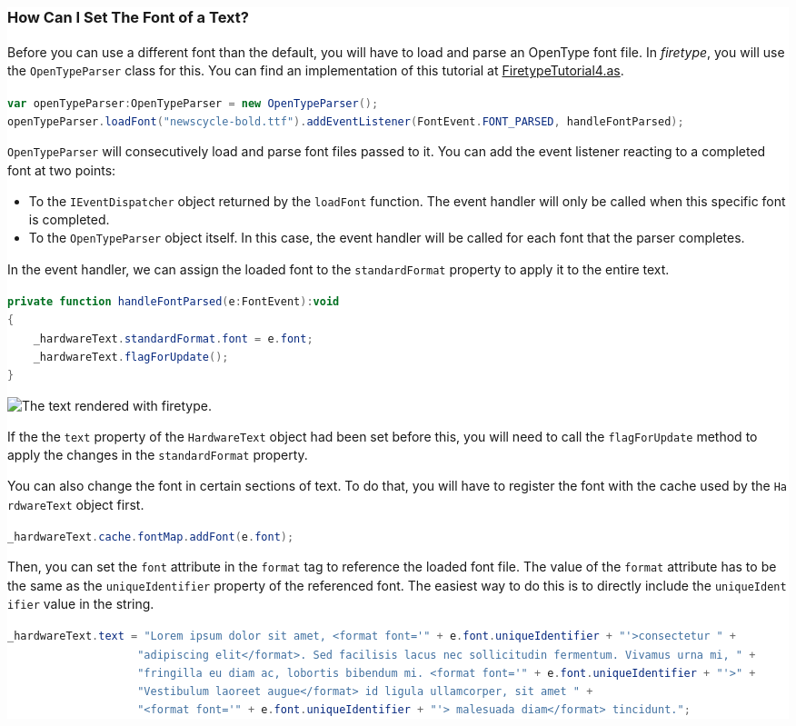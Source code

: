 ### How Can I Set The Font of a Text?

Before you can use a different font than the default, you will have to load and parse an OpenType font file. In *firetype*, you will use the `OpenTypeParser` class for this. You can find an implementation of this tutorial at [FiretypeTutorial4.as](https://github.com/MaxDidIt/firetype/blob/master/src/test/flash/de/maxdidit/hardware/font/FiretypeTutorial4.as).

```ActionScript
var openTypeParser:OpenTypeParser = new OpenTypeParser();
openTypeParser.loadFont("newscycle-bold.ttf").addEventListener(FontEvent.FONT_PARSED, handleFontParsed);
```

`OpenTypeParser` will consecutively load and parse font files passed to it. You can add the event listener reacting to a completed font at two points:
* To the `IEventDispatcher` object returned by the `loadFont` function. The event handler will only be called when this specific font is completed.
* To the `OpenTypeParser` object itself. In this case, the event handler will be called for each font that the parser completes.

In the event handler, we can assign the loaded font to the `standardFormat` property to apply it to the entire text.

```ActionScript
private function handleFontParsed(e:FontEvent):void 
{
	_hardwareText.standardFormat.font = e.font;
	_hardwareText.flagForUpdate();
}
```

![The text rendered with firetype.](http://www.max-did-it.com/projects/firetype/tutorial4.png)

If the the `text` property of the `HardwareText` object had been set before this, you will need to call the `flagForUpdate` method to apply the changes in the `standardFormat` property.

You can also change the font in certain sections of text. To do that, you will have to register the font with the cache used by the `HardwareText` object first.

```ActionScript
_hardwareText.cache.fontMap.addFont(e.font);
```

Then, you can set the `font` attribute in the `format` tag to reference the loaded font file. The value of the `format` attribute has to be the same as the `uniqueIdentifier` property of the referenced font. The easiest way to do this is to directly include the `uniqueIdentifier` value in the string.

```ActionScript
_hardwareText.text = "Lorem ipsum dolor sit amet, <format font='" + e.font.uniqueIdentifier + "'>consectetur " + 
					"adipiscing elit</format>. Sed facilisis lacus nec sollicitudin fermentum. Vivamus urna mi, " + 
					"fringilla eu diam ac, lobortis bibendum mi. <format font='" + e.font.uniqueIdentifier + "'>" +
					"Vestibulum laoreet augue</format> id ligula ullamcorper, sit amet " + 
					"<format font='" + e.font.uniqueIdentifier + "'> malesuada diam</format> tincidunt.";
```
